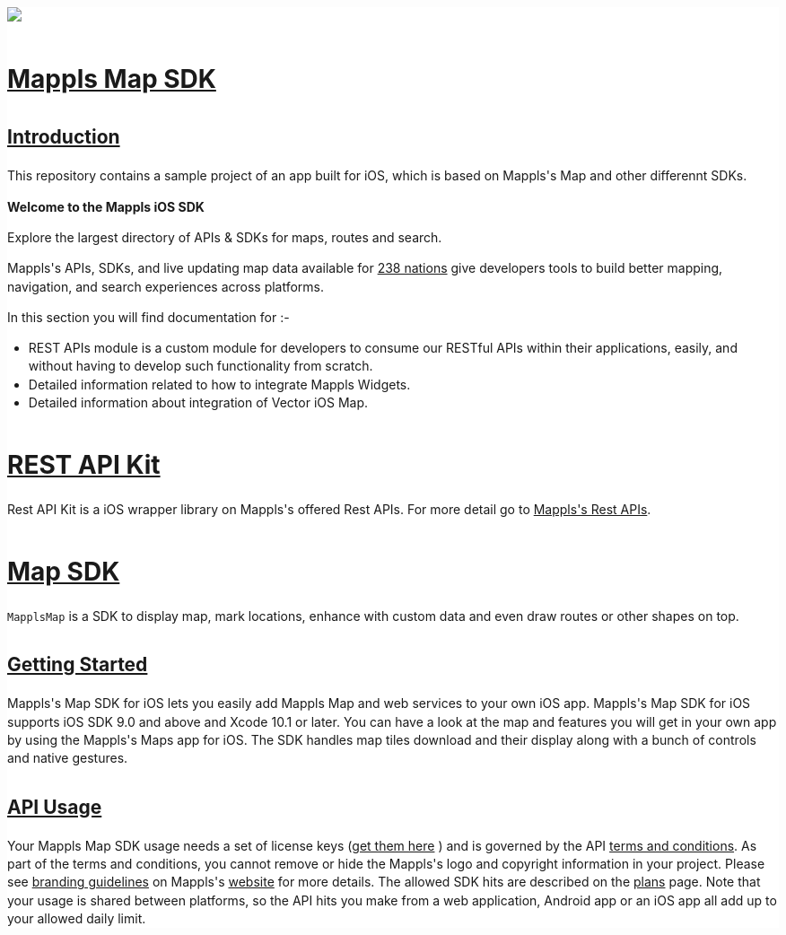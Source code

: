 [<img src="https://about.mappls.com/images/mappls-b-logo.svg" height="80"/> </p>](https://www.mapmyindia.com/api)

# [Mappls Map SDK]()

## [Introduction]()

This repository contains a sample project of an app built for iOS, which is based on Mappls's Map and other differennt SDKs.

**Welcome to the Mappls iOS SDK**

Explore the largest directory of APIs & SDKs for maps, routes and search.

Mappls's APIs, SDKs, and live updating map data available for [238 nations](https://github.com/mappls-api/mapmyindia-rest-api/blob/master/docs/countryISO.md) give developers tools to build better mapping, navigation, and search experiences across platforms.

In this section you will find documentation for :-

- REST APIs module is a custom module for developers to consume our RESTful APIs within their applications, easily, and without having to develop such 
  functionality from scratch.
- Detailed information related to how to integrate Mappls Widgets.
- Detailed information about integration of Vector iOS Map.


# [REST API Kit](#REST-API-Kit)

Rest API Kit is a iOS wrapper library on Mappls's offered Rest APIs. For more detail go to [Mappls's Rest APIs](https://github.com/mappls-api/mappls-ios-sdk/docs/v1.0.0/MapplsAPIKit.md).

# [Map SDK](#Map-SDK)

`MapplsMap` is a SDK to display map, mark locations, enhance with custom data and even draw routes or other shapes on top.

## [Getting Started](#Getting-Started)

Mappls's Map SDK for iOS lets you easily add Mappls Map and web services to your own iOS app. Mappls's Map SDK for iOS supports iOS SDK 9.0 and above and Xcode 10.1 or later. You can have a look at the map and features you will get in your own app by using the Mappls's Maps app for iOS. The SDK handles map tiles download and their display along with a bunch of controls and native gestures.

## [API Usage](#API-Usage)

Your Mappls Map SDK usage needs a set of license keys ([get them here](http://about.mappls.com/api/signup) ) and is governed by the API [terms and conditions](https://about.mappls.com/api/terms-&-conditions). 
As part of the terms and conditions, you cannot remove or hide the Mappls's logo and copyright information in your project. 
Please see [branding guidelines](https://about.mappls.com/api/advanced-maps/API-Branding-Guidelines.pdf) on Mappls's [website](https://about.mappls.com/api) for more details.
The allowed SDK hits are described on the [plans](https://about.mappls.com/api) page. Note that your usage is
shared between platforms, so the API hits you make from a web application, Android app or an iOS app all add up to your allowed daily limit.

